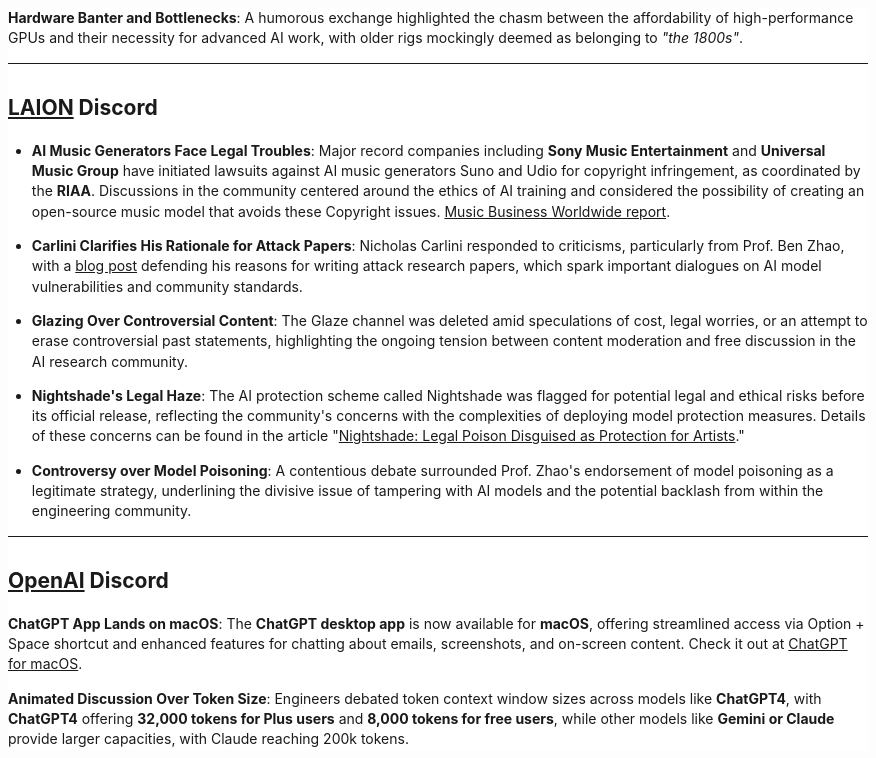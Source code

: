 **Hardware Banter and Bottlenecks**: A humorous exchange highlighted the chasm between the affordability of high-performance GPUs and their necessity for advanced AI work, with older rigs mockingly deemed as belonging to *"the 1800s"*.



---



## [LAION](https://discord.com/channels/823813159592001537) Discord

- **AI Music Generators Face Legal Troubles**: Major record companies including **Sony Music Entertainment** and **Universal Music Group** have initiated lawsuits against AI music generators Suno and Udio for copyright infringement, as coordinated by the **RIAA**. Discussions in the community centered around the ethics of AI training and considered the possibility of creating an open-source music model that avoids these Copyright issues. [Music Business Worldwide report](https://www.musicbusinessworldwide.com/major-record-companies-sue-ai-music-generators-suno-udio-for-mass-infringement-of-copyright/).

- **Carlini Clarifies His Rationale for Attack Papers**: Nicholas Carlini responded to criticisms, particularly from Prof. Ben Zhao, with a [blog post](https://nicholas.carlini.com/writing/2024/why-i-attack.html) defending his reasons for writing attack research papers, which spark important dialogues on AI model vulnerabilities and community standards.

- **Glazing Over Controversial Content**: The Glaze channel was deleted amid speculations of cost, legal worries, or an attempt to erase controversial past statements, highlighting the ongoing tension between content moderation and free discussion in the AI research community.

- **Nightshade's Legal Haze**: The AI protection scheme called Nightshade was flagged for potential legal and ethical risks before its official release, reflecting the community's concerns with the complexities of deploying model protection measures. Details of these concerns can be found in the article "[Nightshade: Legal Poison Disguised as Protection for Artists](https://undeleted.ronsor.com/nightshade-legal-poison/)."

- **Controversy over Model Poisoning**: A contentious debate surrounded Prof. Zhao's endorsement of model poisoning as a legitimate strategy, underlining the divisive issue of tampering with AI models and the potential backlash from within the engineering community.



---



## [OpenAI](https://discord.com/channels/974519864045756446) Discord

**ChatGPT App Lands on macOS**: The **ChatGPT desktop app** is now available for **macOS**, offering streamlined access via Option + Space shortcut and enhanced features for chatting about emails, screenshots, and on-screen content. Check it out at [ChatGPT for macOS](https://openai.com/chatgpt/mac/).

**Animated Discussion Over Token Size**: Engineers debated token context window sizes across models like **ChatGPT4**, with **ChatGPT4** offering **32,000 tokens for Plus users** and **8,000 tokens for free users**, while other models like **Gemini or Claude** provide larger capacities, with Claude reaching 200k tokens.
